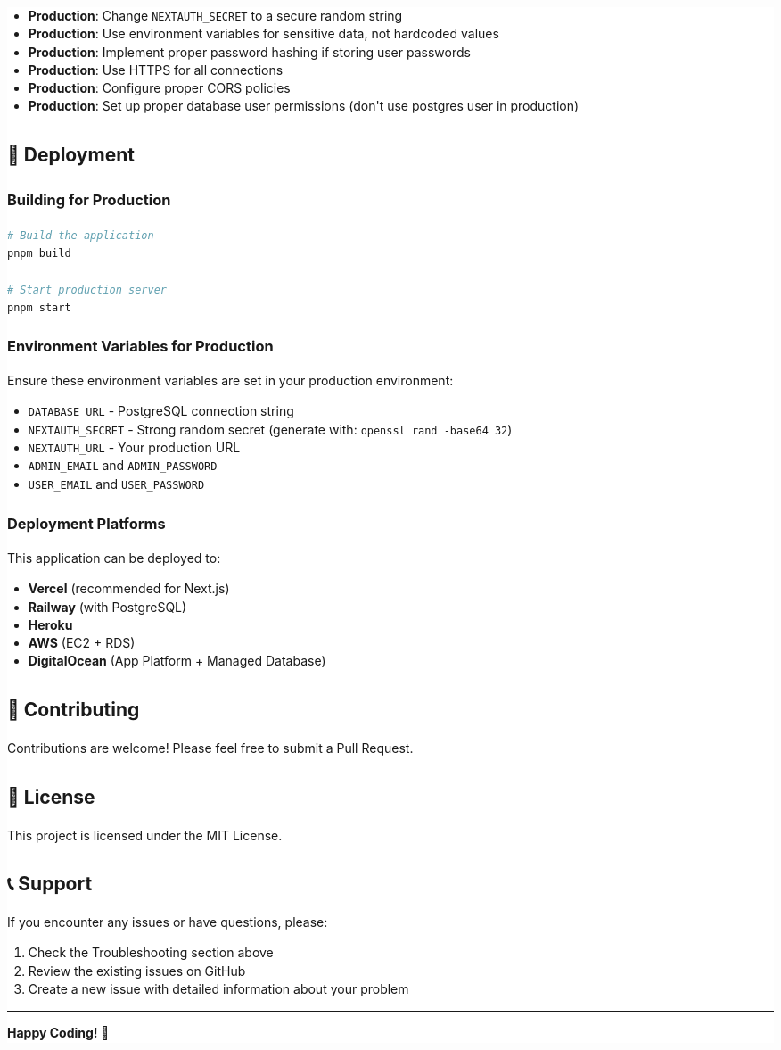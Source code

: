 - **Production**: Change `NEXTAUTH_SECRET` to a secure random string
- **Production**: Use environment variables for sensitive data, not hardcoded values
- **Production**: Implement proper password hashing if storing user passwords
- **Production**: Use HTTPS for all connections
- **Production**: Configure proper CORS policies
- **Production**: Set up proper database user permissions (don't use postgres user in production)

## 🚀 Deployment

### Building for Production

```bash
# Build the application
pnpm build

# Start production server
pnpm start
```

### Environment Variables for Production

Ensure these environment variables are set in your production environment:
- `DATABASE_URL` - PostgreSQL connection string
- `NEXTAUTH_SECRET` - Strong random secret (generate with: `openssl rand -base64 32`)
- `NEXTAUTH_URL` - Your production URL
- `ADMIN_EMAIL` and `ADMIN_PASSWORD`
- `USER_EMAIL` and `USER_PASSWORD`

### Deployment Platforms

This application can be deployed to:
- **Vercel** (recommended for Next.js)
- **Railway** (with PostgreSQL)
- **Heroku**
- **AWS** (EC2 + RDS)
- **DigitalOcean** (App Platform + Managed Database)

## 🤝 Contributing

Contributions are welcome! Please feel free to submit a Pull Request.

## 📄 License

This project is licensed under the MIT License.

## 📞 Support

If you encounter any issues or have questions, please:
1. Check the Troubleshooting section above
2. Review the existing issues on GitHub
3. Create a new issue with detailed information about your problem

---

**Happy Coding! 🎉**
